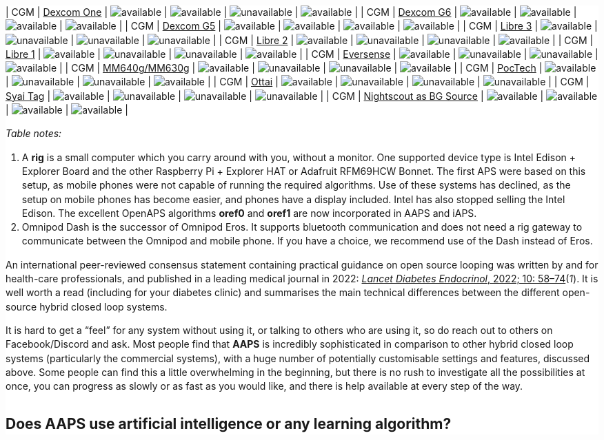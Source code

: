 | CGM         | [Dexcom One](../CompatibleCgms/DexcomG6.md)                         | ![available](../images/available.png)     | ![available](../images/available.png)          | ![unavailable](../images/unavailable.png)             | ![available](../images/available.png)          |
| CGM         | [Dexcom G6](../CompatibleCgms/DexcomG6.md)                          | ![available](../images/available.png)     | ![available](../images/available.png)          | ![available](../images/available.png)                 | ![available](../images/available.png)          |
| CGM         | [Dexcom G5](../CompatibleCgms/DexcomG5.md)                          | ![available](../images/available.png)     | ![available](../images/available.png)          | ![available](../images/available.png)                 | ![available](../images/available.png)          |
| CGM         | [Libre 3](../CompatibleCgms/Libre3.md)                              | ![available](../images/available.png)     | ![unavailable](../images/unavailable.png)      | ![unavailable](../images/unavailable.png)             | ![unavailable](../images/unavailable.png)      |
| CGM         | [Libre 2](../CompatibleCgms/Libre2.md)                              | ![available](../images/available.png)     | ![unavailable](../images/unavailable.png)      | ![unavailable](../images/unavailable.png)             | ![available](../images/available.png)          |
| CGM         | [Libre 1](../CompatibleCgms/Libre1.md)                              | ![available](../images/available.png)     | ![unavailable](../images/unavailable.png)      | ![unavailable](../images/unavailable.png)             | ![available](../images/available.png)          |
| CGM         | [Eversense](../CompatibleCgms/Eversense.md)                         | ![available](../images/available.png)     | ![unavailable](../images/unavailable.png)      | ![unavailable](../images/unavailable.png)             | ![available](../images/available.png)          |
| CGM         | [MM640g/MM630g](../CompatibleCgms/MM640g.md)                        | ![available](../images/available.png)     | ![unavailable](../images/unavailable.png)      | ![unavailable](../images/unavailable.png)             | ![available](../images/available.png)          |
| CGM         | [PocTech](../CompatibleCgms/PocTech.md)                             | ![available](../images/available.png)     | ![unavailable](../images/unavailable.png)      | ![unavailable](../images/unavailable.png)             | ![available](../images/available.png)          |
| CGM         | [Ottai](../CompatibleCgms/OttaiM8.md)                               | ![available](../images/available.png)     | ![unavailable](../images/unavailable.png)      | ![unavailable](../images/unavailable.png)             | ![unavailable](../images/unavailable.png)      |
| CGM         | [Syai Tag](../CompatibleCgms/SyaiTagX1.md)                          | ![available](../images/available.png)     | ![unavailable](../images/unavailable.png)      | ![unavailable](../images/unavailable.png)             | ![unavailable](../images/unavailable.png)      |
| CGM         | [Nightscout as BG Source](../CompatibleCgms/CgmNightscoutUpload.md) | ![available](../images/available.png)     | ![available](../images/available.png)          | ![available](../images/available.png)                 | ![available](../images/available.png)          |

_Table notes:_
1. A **rig** is a small computer which you carry around with you, without a monitor. One supported device type is Intel Edison + Explorer Board and the other Raspberry Pi + Explorer HAT or Adafruit RFM69HCW Bonnet. The first APS were based on this setup, as mobile phones were not capable of running the required algorithms. Use of these systems has declined, as the setup on mobile phones has become easier, and phones have a display included. Intel has also stopped selling the Intel Edison. The excellent OpenAPS algorithms **oref0** and **oref1** are now incorporated in AAPS and iAPS.
2. Omnipod Dash is the successor of Omnipod Eros. It supports bluetooth communication and does not need a rig gateway to communicate between the Omnipod and mobile phone. If you have a choice, we recommend use of the Dash instead of Eros.


An international peer-reviewed consensus statement containing practical guidance on open source looping was written by and for health-care professionals, and published in a leading medical journal in 2022: [_Lancet Diabetes Endocrinol_, 2022; 10: 58–74](https://www.ncbi.nlm.nih.gov/pmc/articles/PMC8720075/)(_1_). It is well worth a read (including for your diabetes clinic) and summarises the main technical differences between the different open-source hybrid closed loop systems.

It is hard to get a “feel” for any system without using it, or talking to others who are using it, so do reach out to others on Facebook/Discord and ask. Most people find that **AAPS** is incredibly sophisticated in comparison to other hybrid closed loop systems (particularly the commercial systems), with a huge number of potentially customisable settings and features,  discussed above. Some people can find this a little overwhelming in the beginning, but there is no rush to investigate all the possibilities at once, you can progress as slowly or as fast as you would like, and there is help available at every step of the way.


## Does AAPS use artificial intelligence or any learning algorithm?
